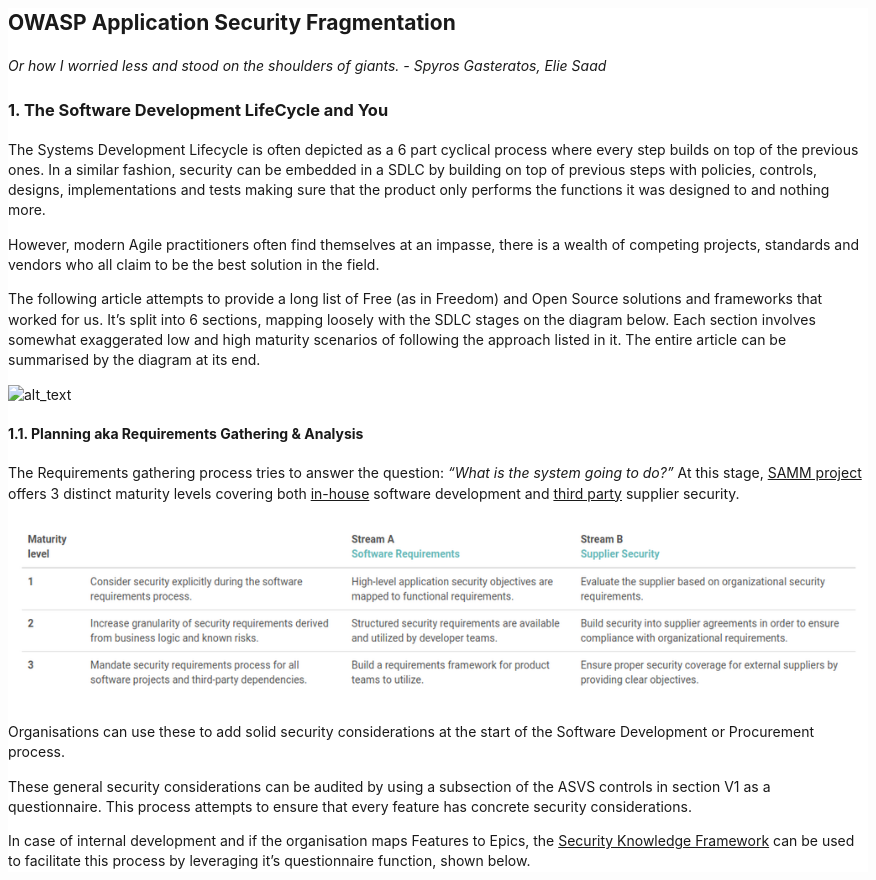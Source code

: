 

## OWASP Application Security Fragmentation

_Or how I worried less and stood on the shoulders of giants. - Spyros Gasteratos, Elie Saad_



### 1. The Software Development LifeCycle and You

The Systems Development Lifecycle is often depicted as a 6 part cyclical process where every step builds on top of the previous ones. In a similar fashion, security can be embedded in a SDLC by building on top of previous steps with policies, controls, designs, implementations and tests making sure that the product only performs the functions it was designed to and nothing more.

However, modern Agile practitioners often find themselves at an impasse, there is a wealth of competing projects, standards and vendors who all claim to be the best solution in the field.

The following article attempts to provide a long list of Free (as in Freedom) and Open Source solutions and frameworks that worked for us. It’s split into 6 sections, mapping loosely with the SDLC stages on the diagram below. Each section involves somewhat exaggerated low and high maturity scenarios of following the approach listed in it. The entire article can be summarised by the diagram at its end.

![alt_text](writeups/images/sdlc_diag.png "typical sdlc diagram")



#### 1.1. Planning aka Requirements Gathering & Analysis

The Requirements gathering process tries to answer the question: _“What is the system going to do?”_ At this stage, [SAMM project](https://owaspsamm.org/model/) offers 3 distinct maturity levels covering both [in-house](https://owaspsamm.org/model/design/security-requirements/stream-a/) software development and [third party](https://owaspsamm.org/model/design/security-requirements/stream-b/) supplier security. 

![alt_text](images/OWASP-in0.png "image_tooltip")


Organisations can use these to add solid security considerations at the start of the Software Development or Procurement process.

These general security considerations can be audited by using a subsection of the ASVS controls in section V1 as a questionnaire. This process attempts to ensure that every feature  has concrete security considerations.

In case of internal development and if the organisation maps Features to Epics, the [Security Knowledge Framework](https://securityknowledgeframework.org/) can be used to facilitate this process by leveraging it’s questionnaire function, shown below.
